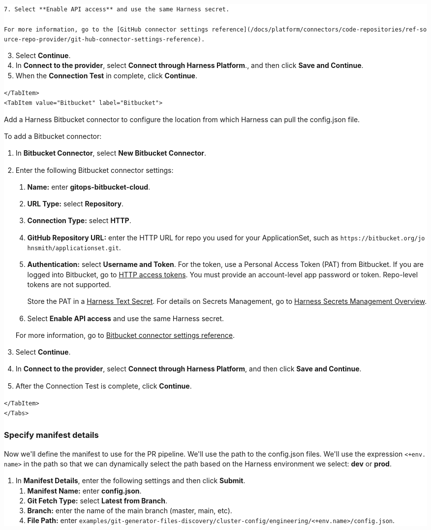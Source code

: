     7. Select **Enable API access** and use the same Harness secret.
    
    For more information, go to the [GitHub connector settings reference](/docs/platform/connectors/code-repositories/ref-source-repo-provider/git-hub-connector-settings-reference).
3. Select **Continue**.
4. In **Connect to the provider**, select **Connect through Harness Platform**., and then click **Save and Continue**.
5. When the **Connection Test** in complete, click **Continue**.

```mdx-code-block
</TabItem>
<TabItem value="Bitbucket" label="Bitbucket">
```
Add a Harness Bitbucket connector to configure the location from which Harness can pull the config.json file. 

To add a Bitbucket connector:

1. In **Bitbucket Connector**, select **New Bitbucket Connector**.
2. Enter the following Bitbucket connector settings:
    1. **Name:** enter **gitops-bitbucket-cloud**.
    2. **URL Type:** select **Repository**.
    3. **Connection Type:** select **HTTP**.
    4. **GitHub Repository URL:** enter the HTTP URL for repo you used for your ApplicationSet, such as `https://bitbucket.org/johnsmith/applicationset.git`.
    5. **Authentication:** select **Username and Token**. For the token, use a Personal Access Token (PAT) from Bitbucket. If you are logged into Bitbucket, go to [HTTP access tokens](https://confluence.atlassian.com/bitbucketserver/http-access-tokens-939515499.html). You must provide an account-level app password or token. Repo-level tokens are not supported.
   
       Store the PAT in a [Harness Text Secret](/docs/platform/secrets/add-use-text-secrets). For details on Secrets Management, go to [Harness Secrets Management Overview](/docs/platform/secrets/secrets-management/harness-secret-manager-overview).
    
    6. Select **Enable API access** and use the same Harness secret.
    
    For more information, go to [Bitbucket connector settings reference](/docs/platform/connectors/code-repositories/ref-source-repo-provider/bitbucket-connector-settings-reference).
3. Select **Continue**.
4. In **Connect to the provider**, select **Connect through Harness Platform**, and then click **Save and Continue**.
5. After the Connection Test is complete, click **Continue**.

```mdx-code-block
</TabItem>    
</Tabs>
```

### Specify manifest details

Now we'll define the manifest to use for the PR pipeline. We'll use the path to the config.json files. We'll use the expression `<+env.name>` in the path so that we can dynamically select the path based on the Harness environment we select: **dev** or **prod**.

1. In **Manifest Details**, enter the following settings and then click **Submit**.
	1. **Manifest Name:** enter **config.json**.
	2. **Git Fetch Type:** select **Latest from Branch**.
	3. **Branch:** enter the name of the main branch (master, main, etc).
	4. **File Path:** enter `examples/git-generator-files-discovery/cluster-config/engineering/<+env.name>/config.json`.  
	